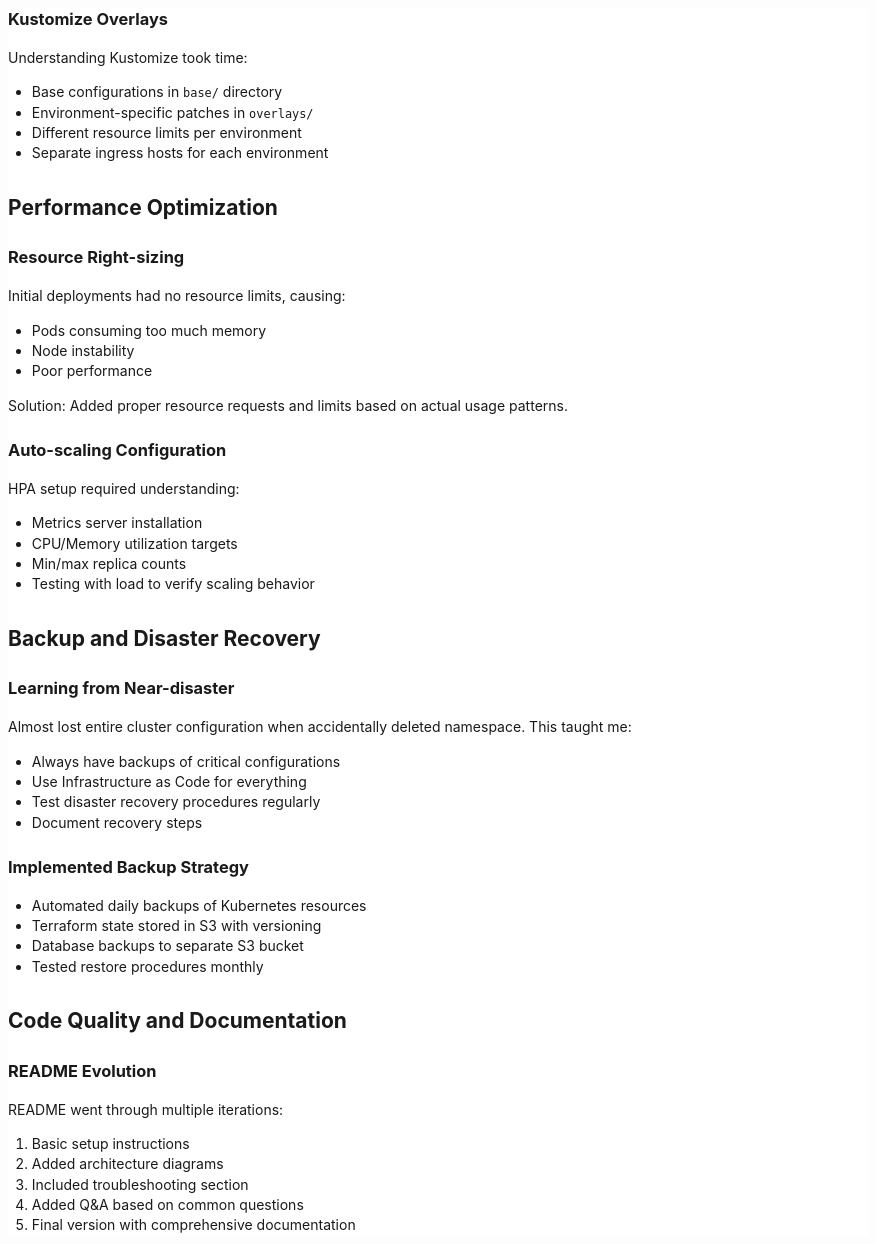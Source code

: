 ### Kustomize Overlays
Understanding Kustomize took time:
- Base configurations in `base/` directory
- Environment-specific patches in `overlays/`
- Different resource limits per environment
- Separate ingress hosts for each environment

## Performance Optimization

### Resource Right-sizing
Initial deployments had no resource limits, causing:
- Pods consuming too much memory
- Node instability
- Poor performance

Solution: Added proper resource requests and limits based on actual usage patterns.

### Auto-scaling Configuration
HPA setup required understanding:
- Metrics server installation
- CPU/Memory utilization targets
- Min/max replica counts
- Testing with load to verify scaling behavior

## Backup and Disaster Recovery

### Learning from Near-disaster
Almost lost entire cluster configuration when accidentally deleted namespace. This taught me:
- Always have backups of critical configurations
- Use Infrastructure as Code for everything
- Test disaster recovery procedures regularly
- Document recovery steps

### Implemented Backup Strategy
- Automated daily backups of Kubernetes resources
- Terraform state stored in S3 with versioning
- Database backups to separate S3 bucket
- Tested restore procedures monthly

## Code Quality and Documentation

### README Evolution
README went through multiple iterations:
1. Basic setup instructions
2. Added architecture diagrams
3. Included troubleshooting section
4. Added Q&A based on common questions
5. Final version with comprehensive documentation
